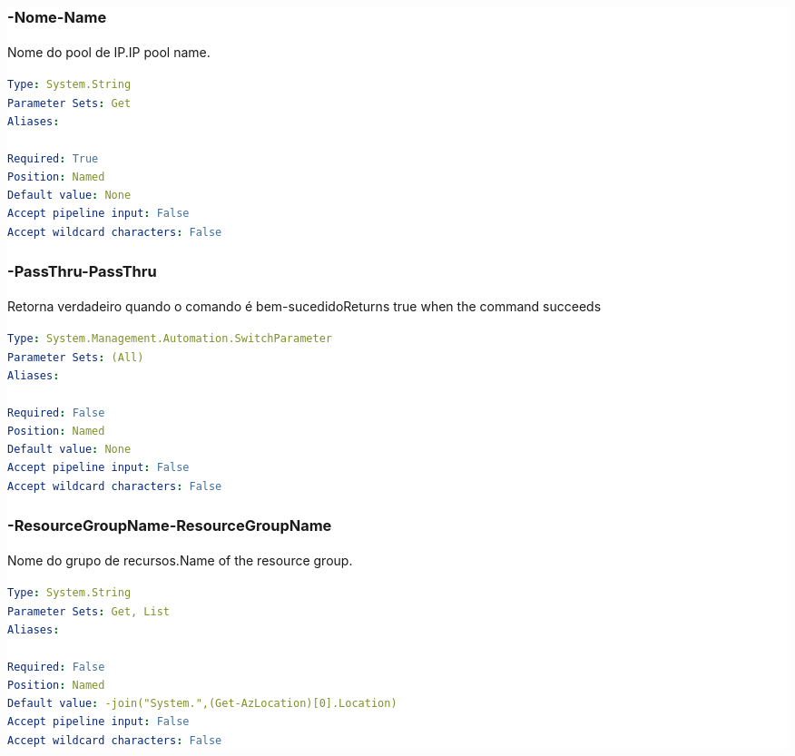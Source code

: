 ### <span data-ttu-id="920f9-123">-Nome</span><span class="sxs-lookup"><span data-stu-id="920f9-123">-Name</span></span>
<span data-ttu-id="920f9-124">Nome do pool de IP.</span><span class="sxs-lookup"><span data-stu-id="920f9-124">IP pool name.</span></span>

```yaml
Type: System.String
Parameter Sets: Get
Aliases:

Required: True
Position: Named
Default value: None
Accept pipeline input: False
Accept wildcard characters: False

```

### <span data-ttu-id="920f9-125">-PassThru</span><span class="sxs-lookup"><span data-stu-id="920f9-125">-PassThru</span></span>
<span data-ttu-id="920f9-126">Retorna verdadeiro quando o comando é bem-sucedido</span><span class="sxs-lookup"><span data-stu-id="920f9-126">Returns true when the command succeeds</span></span>

```yaml
Type: System.Management.Automation.SwitchParameter
Parameter Sets: (All)
Aliases:

Required: False
Position: Named
Default value: None
Accept pipeline input: False
Accept wildcard characters: False

```

### <span data-ttu-id="920f9-127">-ResourceGroupName</span><span class="sxs-lookup"><span data-stu-id="920f9-127">-ResourceGroupName</span></span>
<span data-ttu-id="920f9-128">Nome do grupo de recursos.</span><span class="sxs-lookup"><span data-stu-id="920f9-128">Name of the resource group.</span></span>

```yaml
Type: System.String
Parameter Sets: Get, List
Aliases:

Required: False
Position: Named
Default value: -join("System.",(Get-AzLocation)[0].Location)
Accept pipeline input: False
Accept wildcard characters: False

```
